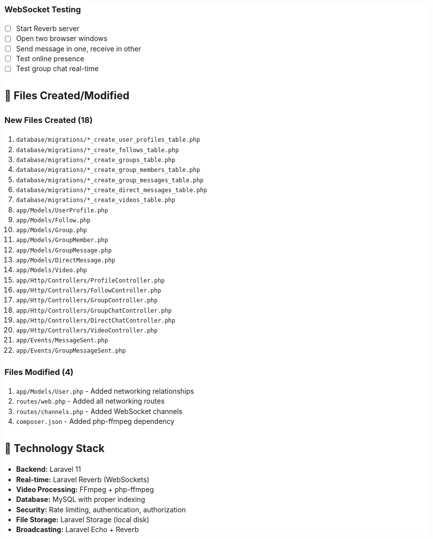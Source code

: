 ### WebSocket Testing
- [ ] Start Reverb server
- [ ] Open two browser windows
- [ ] Send message in one, receive in other
- [ ] Test online presence
- [ ] Test group chat real-time

## 📁 Files Created/Modified

### New Files Created (18)
1. `database/migrations/*_create_user_profiles_table.php`
2. `database/migrations/*_create_follows_table.php`
3. `database/migrations/*_create_groups_table.php`
4. `database/migrations/*_create_group_members_table.php`
5. `database/migrations/*_create_group_messages_table.php`
6. `database/migrations/*_create_direct_messages_table.php`
7. `database/migrations/*_create_videos_table.php`
8. `app/Models/UserProfile.php`
9. `app/Models/Follow.php`
10. `app/Models/Group.php`
11. `app/Models/GroupMember.php`
12. `app/Models/GroupMessage.php`
13. `app/Models/DirectMessage.php`
14. `app/Models/Video.php`
15. `app/Http/Controllers/ProfileController.php`
16. `app/Http/Controllers/FollowController.php`
17. `app/Http/Controllers/GroupController.php`
18. `app/Http/Controllers/GroupChatController.php`
19. `app/Http/Controllers/DirectChatController.php`
20. `app/Http/Controllers/VideoController.php`
21. `app/Events/MessageSent.php`
22. `app/Events/GroupMessageSent.php`

### Files Modified (4)
1. `app/Models/User.php` - Added networking relationships
2. `routes/web.php` - Added all networking routes
3. `routes/channels.php` - Added WebSocket channels
4. `composer.json` - Added php-ffmpeg dependency

## 🔧 Technology Stack

- **Backend:** Laravel 11
- **Real-time:** Laravel Reverb (WebSockets)
- **Video Processing:** FFmpeg + php-ffmpeg
- **Database:** MySQL with proper indexing
- **Security:** Rate limiting, authentication, authorization
- **File Storage:** Laravel Storage (local disk)
- **Broadcasting:** Laravel Echo + Reverb
